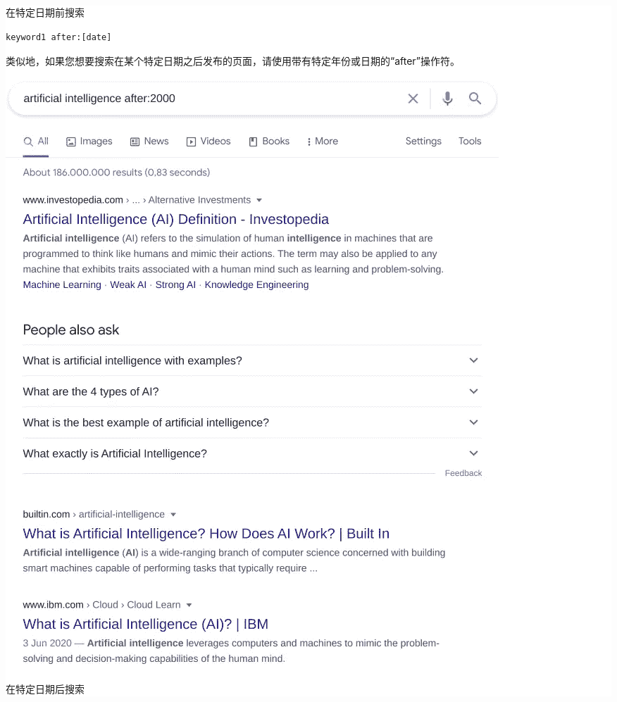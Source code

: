 在特定日期前搜索

```
keyword1 after:[date]
```

类似地，如果您想要搜索在某个特定日期之后发布的页面，请使用带有特定年份或日期的“after”操作符。

![](img/af31b3a9bf31cd374b03805f650543c3.png)

在特定日期后搜索
